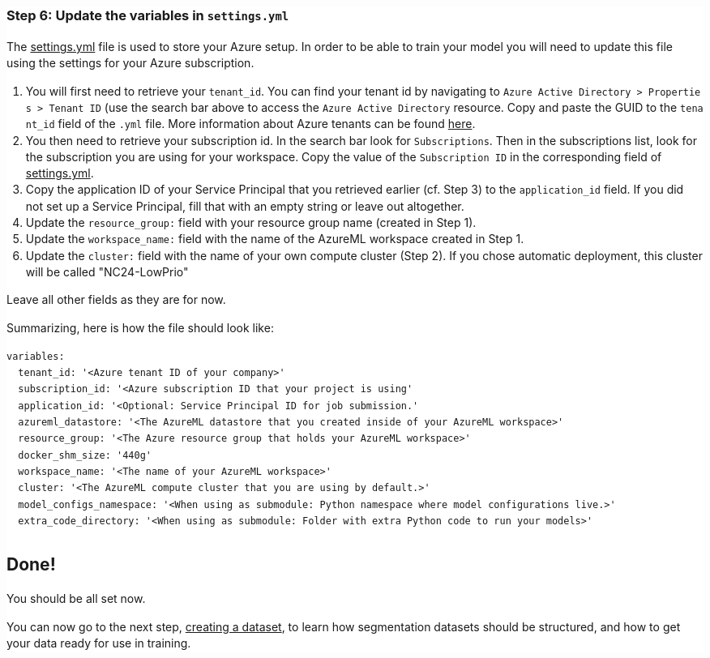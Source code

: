 ### Step 6: Update the variables in `settings.yml`
The [settings.yml](../InnerEye/settings.yml) file is used to store your Azure setup. In order to be able to
train your model you will need to update this file using the settings for your Azure subscription.
1. You will first need to retrieve your `tenant_id`. You can find your tenant id by navigating to
`Azure Active Directory > Properties > Tenant ID` (use the search bar above to access the `Azure Active Directory` 
resource. Copy and paste the GUID to the `tenant_id` field of the `.yml` file. More information about Azure tenants can be found 
[here](https://docs.microsoft.com/en-us/azure/active-directory/develop/quickstart-create-new-tenant).
2. You then need to retrieve your subscription id. In the search bar look for `Subscriptions`. Then in the subscriptions list,
look for the subscription you are using for your workspace. Copy the value of the `Subscription ID` in the corresponding 
field of [settings.yml](../InnerEye/settings.yml).
3. Copy the application ID of your Service Principal that you retrieved earlier (cf. Step 3) to the `application_id` field.
If you did not set up a Service Principal, fill that with an empty string or leave out altogether.
6. Update the `resource_group:` field with your resource group name (created in Step 1).
7. Update the `workspace_name:` field with the name of the AzureML workspace created in Step 1.
8. Update the `cluster:` field with the name of your own compute cluster (Step 2). If you chose automatic
deployment, this cluster will be called "NC24-LowPrio"

Leave all other fields as they are for now.

Summarizing, here is how the file should look like:
```
variables:
  tenant_id: '<Azure tenant ID of your company>'
  subscription_id: '<Azure subscription ID that your project is using'
  application_id: '<Optional: Service Principal ID for job submission.'
  azureml_datastore: '<The AzureML datastore that you created inside of your AzureML workspace>'
  resource_group: '<The Azure resource group that holds your AzureML workspace>'
  docker_shm_size: '440g'
  workspace_name: '<The name of your AzureML workspace>'
  cluster: '<The AzureML compute cluster that you are using by default.>'
  model_configs_namespace: '<When using as submodule: Python namespace where model configurations live.>'
  extra_code_directory: '<When using as submodule: Folder with extra Python code to run your models>'
```

## Done!
You should be all set now.

You can now go to the next step, [creating a dataset](creating_dataset.md), to learn how segmentation
datasets should be structured, and how to get your data ready for use in training.
